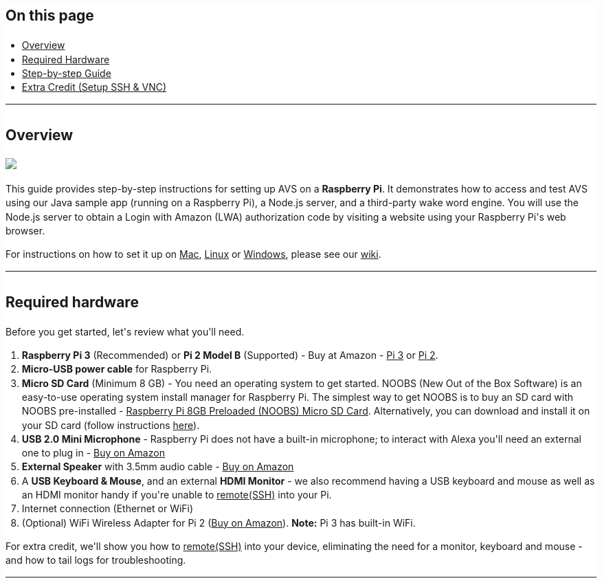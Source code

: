 ## On this page

* [Overview](#overview)
* [Required Hardware](#required-hardware)
* [Step-by-step Guide](#lets-get-started)
* [Extra Credit (Setup SSH & VNC)](#step-9-optional-go-headless-and-get-rid-of-the-monitor-keyboard-and-mouse)

---

## Overview

![](assets/rpi-alexa.jpg)

This guide provides step-by-step instructions for setting up AVS on a **Raspberry Pi**. It demonstrates how to access and test AVS using our Java sample app (running on a Raspberry Pi), a Node.js server, and a third-party wake word engine. You will use the Node.js server to obtain a Login with Amazon (LWA) authorization code by visiting a website using your Raspberry Pi's web browser.

For instructions on how to set it up on [Mac](Mac), [Linux](Linux) or [Windows](Windows), please see our [wiki]().

---

## Required hardware

Before you get started, let's review what you'll need.

1. **Raspberry Pi 3** (Recommended) or **Pi 2 Model B** (Supported)  - Buy at Amazon - [Pi 3](https://amzn.com/B01CD5VC92) or [Pi 2](http://amzn.com/B00T2U7R7I).
2. **Micro-USB power cable** for Raspberry Pi.
3. **Micro SD Card** (Minimum 8 GB) - You need an operating system to get started. NOOBS (New Out of the Box Software) is an easy-to-use operating system install manager for Raspberry Pi. The simplest way to get NOOBS is to buy an SD card with NOOBS pre-installed - [Raspberry Pi 8GB Preloaded (NOOBS) Micro SD Card](https://www.amazon.com/gp/product/B00ENPQ1GK/ref=oh_aui_detailpage_o01_s00?ie=UTF8&psc=1). Alternatively, you can download and install it on your SD card (follow instructions [here](#step-1-setting-up-your-pi)).
4. **USB 2.0 Mini Microphone** - Raspberry Pi does not have a built-in microphone; to interact with Alexa you'll need an external one to plug in - [Buy on Amazon](http://amzn.com/B00IR8R7WQ)
5. **External Speaker** with 3.5mm audio cable - [Buy on Amazon](http://amzn.com/B007OYAVLI)
6. A **USB Keyboard & Mouse**, and an external **HDMI Monitor** - we also recommend having a USB keyboard and mouse as well as an HDMI monitor handy if you're unable to [remote(SSH)](Setup-SSH-&-VNC) into your Pi.
7. Internet connection (Ethernet or WiFi)
8. (Optional) WiFi Wireless Adapter for Pi 2 ([Buy on Amazon](http://www.amazon.com/CanaKit-Raspberry-Wireless-Adapter-Dongle/dp/B00GFAN498/)).
   **Note:** Pi 3 has built-in WiFi.

For extra credit, we'll show you how to [remote(SSH)](Setup-SSH-&-VNC) into your device, eliminating the need for a monitor, keyboard and mouse - and how to tail logs for troubleshooting.

---
